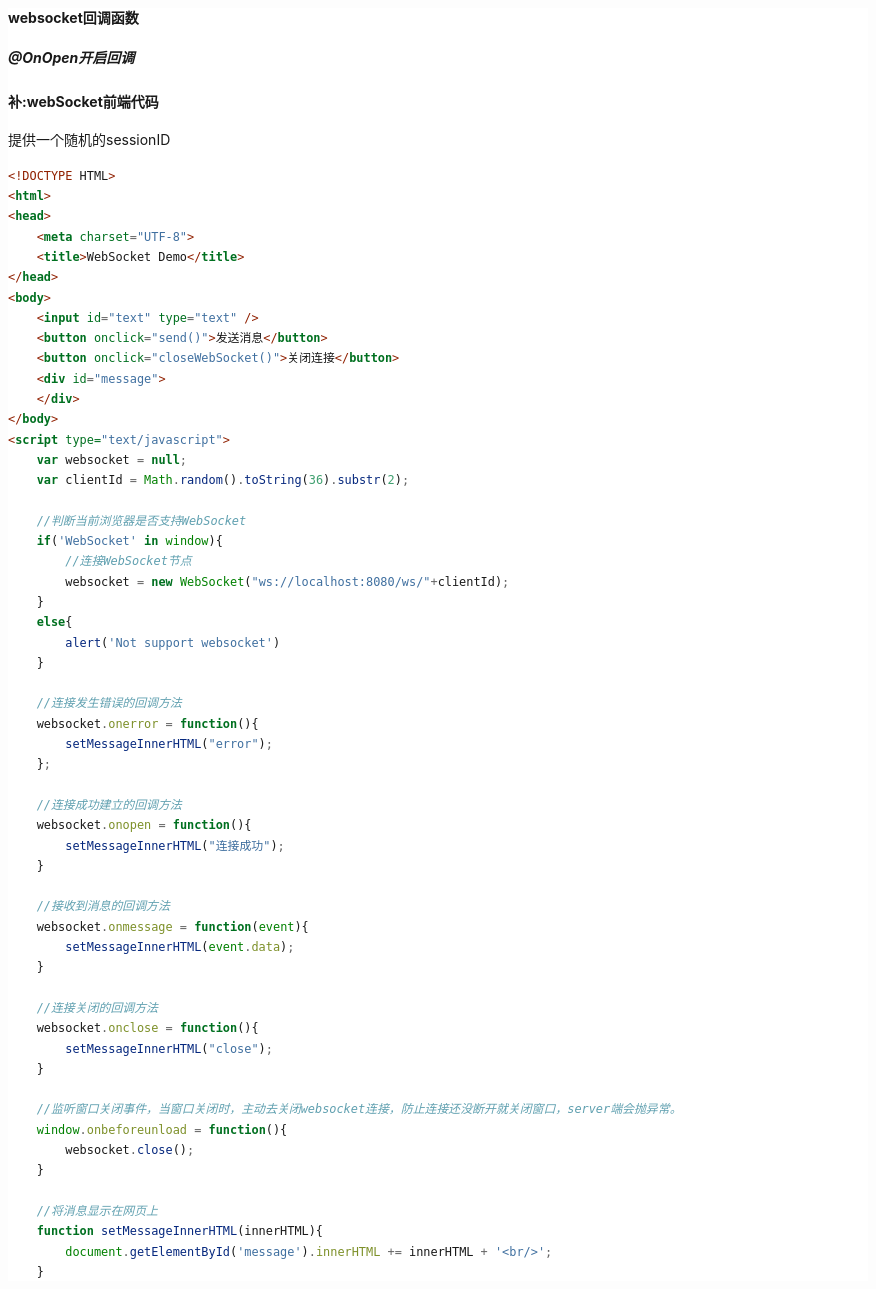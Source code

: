#### websocket回调函数

##### @OnOpen开启回调

#### 补:webSocket前端代码

提供一个随机的sessionID

```html
<!DOCTYPE HTML>
<html>
<head>
    <meta charset="UTF-8">
    <title>WebSocket Demo</title>
</head>
<body>
    <input id="text" type="text" />
    <button onclick="send()">发送消息</button>
    <button onclick="closeWebSocket()">关闭连接</button>
    <div id="message">
    </div>
</body>
<script type="text/javascript">
    var websocket = null;
    var clientId = Math.random().toString(36).substr(2);

    //判断当前浏览器是否支持WebSocket
    if('WebSocket' in window){
        //连接WebSocket节点
        websocket = new WebSocket("ws://localhost:8080/ws/"+clientId);
    }
    else{
        alert('Not support websocket')
    }

    //连接发生错误的回调方法
    websocket.onerror = function(){
        setMessageInnerHTML("error");
    };

    //连接成功建立的回调方法
    websocket.onopen = function(){
        setMessageInnerHTML("连接成功");
    }

    //接收到消息的回调方法
    websocket.onmessage = function(event){
        setMessageInnerHTML(event.data);
    }

    //连接关闭的回调方法
    websocket.onclose = function(){
        setMessageInnerHTML("close");
    }

    //监听窗口关闭事件，当窗口关闭时，主动去关闭websocket连接，防止连接还没断开就关闭窗口，server端会抛异常。
    window.onbeforeunload = function(){
        websocket.close();
    }

    //将消息显示在网页上
    function setMessageInnerHTML(innerHTML){
        document.getElementById('message').innerHTML += innerHTML + '<br/>';
    }
```